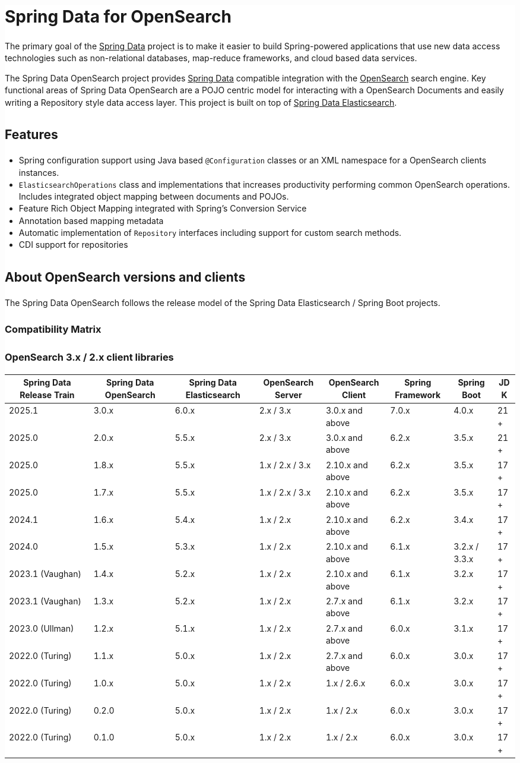 Spring Data for OpenSearch
=== 

The primary goal of the [Spring Data](https://projects.spring.io/spring-data) project is to make it easier to build Spring-powered applications that use new data access technologies such as non-relational databases, map-reduce frameworks, and cloud based data services.

The Spring Data OpenSearch project provides [Spring Data](https://projects.spring.io/spring-data) compatible integration with the [OpenSearch](https://opensearch.org/) search engine.
Key functional areas of Spring Data OpenSearch are a POJO centric model for interacting with a OpenSearch Documents and easily writing a Repository style data access layer. This project is built on top of [Spring Data Elasticsearch](https://spring.io/projects/spring-data-elasticsearch/).

## Features

* Spring configuration support using Java based `@Configuration` classes or an XML namespace for a OpenSearch clients instances.
* `ElasticsearchOperations` class and implementations that increases productivity performing common OpenSearch operations.
Includes integrated object mapping between documents and POJOs.
* Feature Rich Object Mapping integrated with Spring’s Conversion Service
* Annotation based mapping metadata
* Automatic implementation of `Repository` interfaces including support for custom search methods.
* CDI support for repositories

## About OpenSearch versions and clients

The Spring Data OpenSearch follows the release model of the Spring Data Elasticsearch / Spring Boot projects.

### Compatibility Matrix

### OpenSearch 3.x / 2.x client libraries

| Spring Data Release Train | Spring Data OpenSearch | Spring Data Elasticsearch | OpenSearch Server | OpenSearch Client   | Spring Framework | Spring Boot     | JDK    |
|---------------------------|------------------------|----------------------------|-------------------|---------------------|------------------|----------------|-----------------------|
| 2025.1                    | 3.0.x                  | 6.0.x                     | 2.x / 3.x         | 3.0.x and above   | 7.0.x            | 4.0.x         | 21+                   |
| 2025.0                    | 2.0.x                  | 5.5.x                      | 2.x / 3.x         | 3.0.x and above     | 6.2.x            | 3.5.x          | 21+                   |
| 2025.0                    | 1.8.x                  | 5.5.x                      | 1.x / 2.x / 3.x   | 2.10.x and above    | 6.2.x            | 3.5.x          | 17+                   |
| 2025.0                    | 1.7.x                  | 5.5.x                      | 1.x / 2.x / 3.x   | 2.10.x and above    | 6.2.x            | 3.5.x          | 17+                   |
| 2024.1                    | 1.6.x                  | 5.4.x                      | 1.x / 2.x         | 2.10.x and above    | 6.2.x            | 3.4.x          | 17+                   |
| 2024.0                    | 1.5.x                  | 5.3.x                      | 1.x / 2.x         | 2.10.x and above    | 6.1.x            | 3.2.x / 3.3.x  | 17+                   |
| 2023.1 (Vaughan)          | 1.4.x                  | 5.2.x                      | 1.x / 2.x         | 2.10.x and above    | 6.1.x            | 3.2.x          | 17+                   |
| 2023.1 (Vaughan)          | 1.3.x                  | 5.2.x                      | 1.x / 2.x         | 2.7.x and above     | 6.1.x            | 3.2.x          | 17+                   |
| 2023.0 (Ullman)           | 1.2.x                  | 5.1.x                      | 1.x / 2.x         | 2.7.x and above     | 6.0.x            | 3.1.x          | 17+                   |
| 2022.0 (Turing)           | 1.1.x                  | 5.0.x                      | 1.x / 2.x         | 2.7.x and above     | 6.0.x            | 3.0.x          | 17+                   |
| 2022.0 (Turing)           | 1.0.x                  | 5.0.x                      | 1.x / 2.x         | 1.x / 2.6.x         | 6.0.x            | 3.0.x          | 17+                   |
| 2022.0 (Turing)           | 0.2.0                  | 5.0.x                      | 1.x / 2.x         | 1.x / 2.x           | 6.0.x            | 3.0.x          | 17+                   |
| 2022.0 (Turing)           | 0.1.0                  | 5.0.x                      | 1.x / 2.x         | 1.x / 2.x           | 6.0.x            | 3.0.x          | 17+                   |
